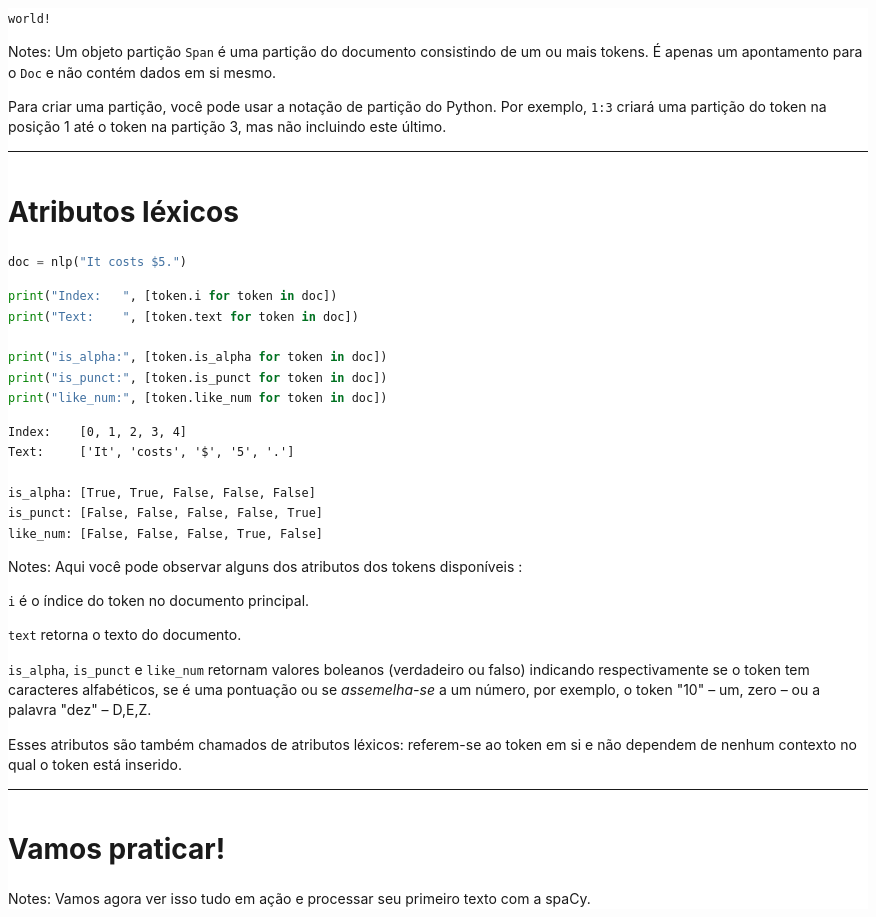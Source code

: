 ```out
world!
```

Notes: Um objeto partição `Span` é uma partição do documento consistindo de um ou mais tokens. É apenas um apontamento para o `Doc` e não contém dados em si mesmo.

Para criar uma partição, você pode usar a notação de partição do Python. Por exemplo, `1:3` criará uma partição do token na posição 1 até o token na partição 3, mas não incluindo este último.

---

# Atributos léxicos

```python
doc = nlp("It costs $5.")
```

```python
print("Index:   ", [token.i for token in doc])
print("Text:    ", [token.text for token in doc])

print("is_alpha:", [token.is_alpha for token in doc])
print("is_punct:", [token.is_punct for token in doc])
print("like_num:", [token.like_num for token in doc])
```

```out
Index:    [0, 1, 2, 3, 4]
Text:     ['It', 'costs', '$', '5', '.']

is_alpha: [True, True, False, False, False]
is_punct: [False, False, False, False, True]
like_num: [False, False, False, True, False]
```

Notes: Aqui você pode observar alguns dos atributos dos tokens disponíveis :

`i` é o índice do token no documento principal.

`text` retorna o texto do documento.

`is_alpha`, `is_punct` e `like_num` retornam valores boleanos (verdadeiro ou falso) indicando respectivamente se o token tem caracteres alfabéticos, se é uma pontuação ou se _assemelha-se_ a um número, por exemplo, o token "10" – um, zero – ou a palavra "dez" – D,E,Z.

Esses atributos são também chamados de atributos léxicos: referem-se ao token em si e não dependem de nenhum contexto no qual o token está inserido.

---

# Vamos praticar!

Notes: Vamos agora ver isso tudo em ação e processar seu primeiro texto com a spaCy.
